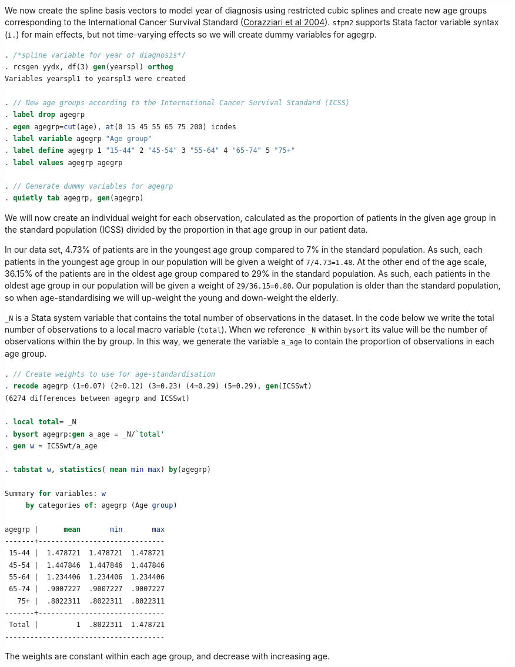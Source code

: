 We now create the spline basis vectors to model year of diagnosis using restricted cubic splines and create new age groups corresponding to the International Cancer Survival Standard ([Corazziari et al 2004](https://doi.org/10.1016/j.ejca.2004.07.002)). `stpm2` supports Stata factor variable syntax (`i.`) for main effects, but not time-varying effects so we will create dummy variables for agegrp. 

```stata
. /*spline variable for year of diagnosis*/
. rcsgen yydx, df(3) gen(yearspl) orthog
Variables yearspl1 to yearspl3 were created

. // New age groups according to the International Cancer Survival Standard (ICSS)
. label drop agegrp
. egen agegrp=cut(age), at(0 15 45 55 65 75 200) icodes
. label variable agegrp "Age group"
. label define agegrp 1 "15-44" 2 "45-54" 3 "55-64" 4 "65-74" 5 "75+" 
. label values agegrp agegrp

. // Generate dummy variables for agegrp
. quietly tab agegrp, gen(agegrp)
```

We will now create an individual weight for each observation, calculated as the proportion of patients in the given age group in the standard population (ICSS) divided by the proportion in that age group in our patient data.

In our data set, 4.73% of patients are in the youngest age group compared to 7% in the standard population. As such, each patients in the youngest age group in our population will be given a weight of `7/4.73=1.48`. At the other end of the age scale, 36.15% of the patients are in the oldest age group compared to 29% in the standard population. As such, each patients in the oldest age group in our population will be given a weight of `29/36.15=0.80`. Our population is older than the standard population, so when age-standardising we will up-weight the young and down-weight the elderly.

`_N` is a Stata system variable that contains the total number of observations in the dataset. In the code below we write the total number of observations to a local macro variable (`total`). When we reference `_N` within `bysort` its value will be the number of observations within the by group. In this way, we generate the variable `a_age` to contain the proportion of observations in each age group. 

```stata 
. // Create weights to use for age-standardisation
. recode agegrp (1=0.07) (2=0.12) (3=0.23) (4=0.29) (5=0.29), gen(ICSSwt)
(6274 differences between agegrp and ICSSwt)

. local total= _N
. bysort agegrp:gen a_age = _N/`total'
. gen w = ICSSwt/a_age

. tabstat w, statistics( mean min max) by(agegrp)

Summary for variables: w
     by categories of: agegrp (Age group)

agegrp |      mean       min       max
-------+------------------------------
 15-44 |  1.478721  1.478721  1.478721
 45-54 |  1.447846  1.447846  1.447846
 55-64 |  1.234406  1.234406  1.234406
 65-74 |  .9007227  .9007227  .9007227
   75+ |  .8022311  .8022311  .8022311
-------+------------------------------
 Total |         1  .8022311  1.478721
--------------------------------------
```
The weights are constant within each age group, and decrease with increasing age.
